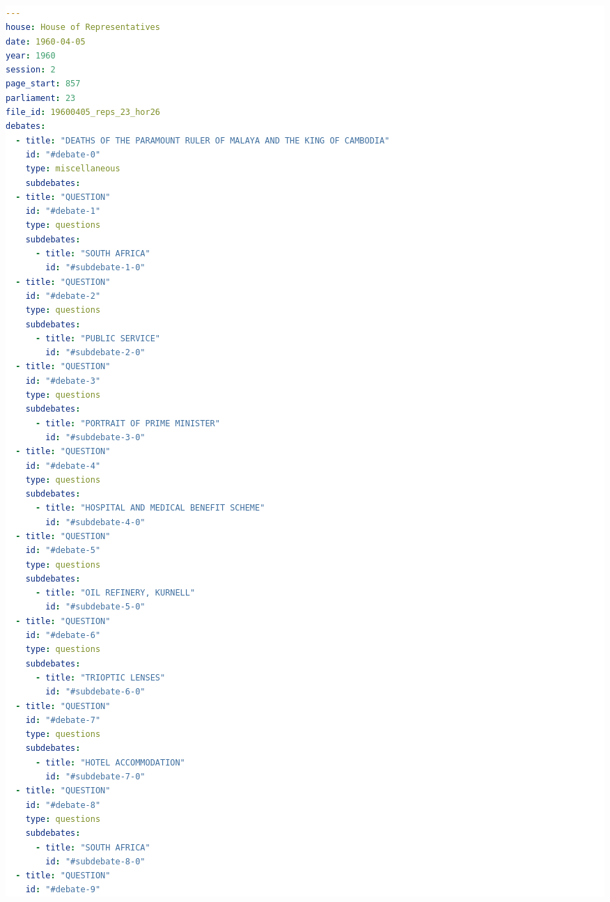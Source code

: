 ```yaml
---
house: House of Representatives
date: 1960-04-05
year: 1960
session: 2
page_start: 857
parliament: 23
file_id: 19600405_reps_23_hor26
debates:
  - title: "DEATHS OF THE PARAMOUNT RULER OF MALAYA AND THE KING OF CAMBODIA"
    id: "#debate-0"
    type: miscellaneous
    subdebates:
  - title: "QUESTION"
    id: "#debate-1"
    type: questions
    subdebates:
      - title: "SOUTH AFRICA"
        id: "#subdebate-1-0"
  - title: "QUESTION"
    id: "#debate-2"
    type: questions
    subdebates:
      - title: "PUBLIC SERVICE"
        id: "#subdebate-2-0"
  - title: "QUESTION"
    id: "#debate-3"
    type: questions
    subdebates:
      - title: "PORTRAIT OF PRIME MINISTER"
        id: "#subdebate-3-0"
  - title: "QUESTION"
    id: "#debate-4"
    type: questions
    subdebates:
      - title: "HOSPITAL AND MEDICAL BENEFIT SCHEME"
        id: "#subdebate-4-0"
  - title: "QUESTION"
    id: "#debate-5"
    type: questions
    subdebates:
      - title: "OIL REFINERY, KURNELL"
        id: "#subdebate-5-0"
  - title: "QUESTION"
    id: "#debate-6"
    type: questions
    subdebates:
      - title: "TRIOPTIC LENSES"
        id: "#subdebate-6-0"
  - title: "QUESTION"
    id: "#debate-7"
    type: questions
    subdebates:
      - title: "HOTEL ACCOMMODATION"
        id: "#subdebate-7-0"
  - title: "QUESTION"
    id: "#debate-8"
    type: questions
    subdebates:
      - title: "SOUTH AFRICA"
        id: "#subdebate-8-0"
  - title: "QUESTION"
    id: "#debate-9"
```